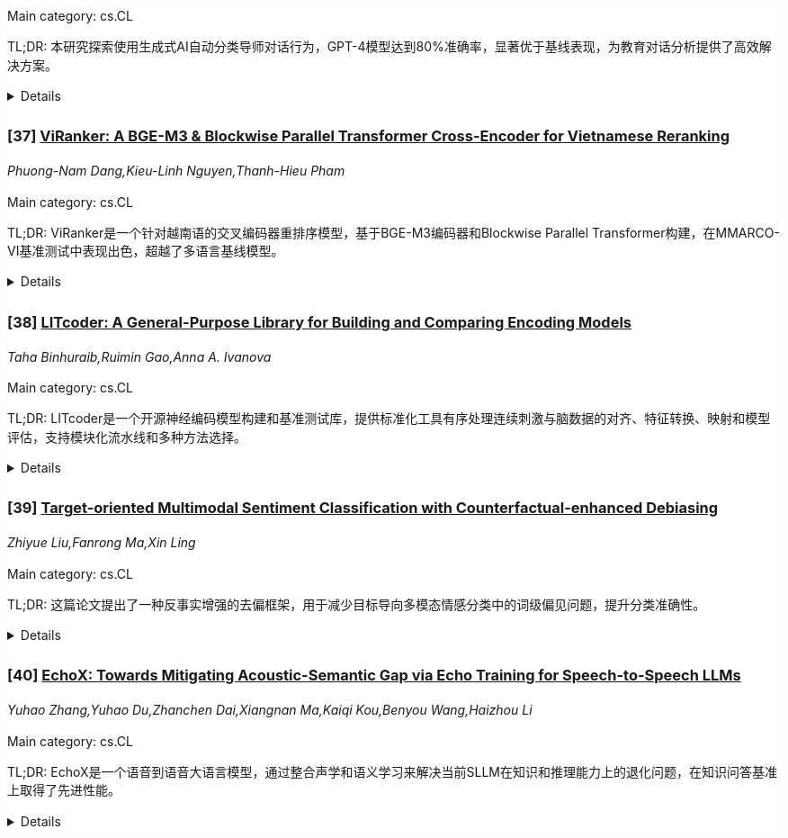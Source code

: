 Main category: cs.CL

TL;DR: 本研究探索使用生成式AI自动分类导师对话行为，GPT-4模型达到80%准确率，显著优于基线表现，为教育对话分析提供了高效解决方案。


<details><summary>Details</summary></details>


### [37] [ViRanker: A BGE-M3 & Blockwise Parallel Transformer Cross-Encoder for Vietnamese Reranking](https://arxiv.org/abs/2509.09131)
*Phuong-Nam Dang,Kieu-Linh Nguyen,Thanh-Hieu Pham*

Main category: cs.CL

TL;DR: ViRanker是一个针对越南语的交叉编码器重排序模型，基于BGE-M3编码器和Blockwise Parallel Transformer构建，在MMARCO-VI基准测试中表现出色，超越了多语言基线模型。


<details><summary>Details</summary></details>


### [38] [LITcoder: A General-Purpose Library for Building and Comparing Encoding Models](https://arxiv.org/abs/2509.09152)
*Taha Binhuraib,Ruimin Gao,Anna A. Ivanova*

Main category: cs.CL

TL;DR: LITcoder是一个开源神经编码模型构建和基准测试库，提供标准化工具有序处理连续刺激与脑数据的对齐、特征转换、映射和模型评估，支持模块化流水线和多种方法选择。


<details><summary>Details</summary></details>


### [39] [Target-oriented Multimodal Sentiment Classification with Counterfactual-enhanced Debiasing](https://arxiv.org/abs/2509.09160)
*Zhiyue Liu,Fanrong Ma,Xin Ling*

Main category: cs.CL

TL;DR: 这篇论文提出了一种反事实增强的去偏框架，用于减少目标导向多模态情感分类中的词级偏见问题，提升分类准确性。


<details><summary>Details</summary></details>


### [40] [EchoX: Towards Mitigating Acoustic-Semantic Gap via Echo Training for Speech-to-Speech LLMs](https://arxiv.org/abs/2509.09174)
*Yuhao Zhang,Yuhao Du,Zhanchen Dai,Xiangnan Ma,Kaiqi Kou,Benyou Wang,Haizhou Li*

Main category: cs.CL

TL;DR: EchoX是一个语音到语音大语言模型，通过整合声学和语义学习来解决当前SLLM在知识和推理能力上的退化问题，在知识问答基准上取得了先进性能。


<details><summary>Details</summary></details>

